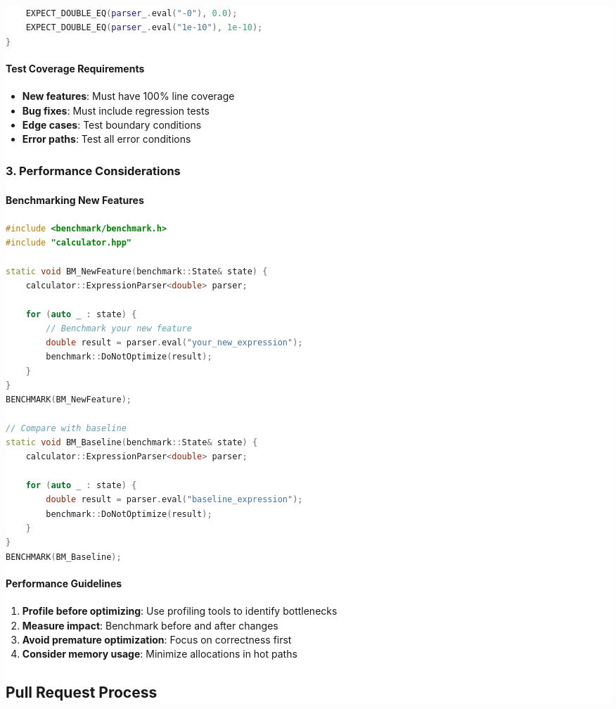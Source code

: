 ```cpp
    EXPECT_DOUBLE_EQ(parser_.eval("-0"), 0.0);
    EXPECT_DOUBLE_EQ(parser_.eval("1e-10"), 1e-10);
}
```

#### Test Coverage Requirements

- **New features**: Must have 100% line coverage
- **Bug fixes**: Must include regression tests
- **Edge cases**: Test boundary conditions
- **Error paths**: Test all error conditions

### 3. Performance Considerations

#### Benchmarking New Features

```cpp
#include <benchmark/benchmark.h>
#include "calculator.hpp"

static void BM_NewFeature(benchmark::State& state) {
    calculator::ExpressionParser<double> parser;
    
    for (auto _ : state) {
        // Benchmark your new feature
        double result = parser.eval("your_new_expression");
        benchmark::DoNotOptimize(result);
    }
}
BENCHMARK(BM_NewFeature);

// Compare with baseline
static void BM_Baseline(benchmark::State& state) {
    calculator::ExpressionParser<double> parser;
    
    for (auto _ : state) {
        double result = parser.eval("baseline_expression");
        benchmark::DoNotOptimize(result);
    }
}
BENCHMARK(BM_Baseline);
```

#### Performance Guidelines

1. **Profile before optimizing**: Use profiling tools to identify bottlenecks
2. **Measure impact**: Benchmark before and after changes
3. **Avoid premature optimization**: Focus on correctness first
4. **Consider memory usage**: Minimize allocations in hot paths

## Pull Request Process
